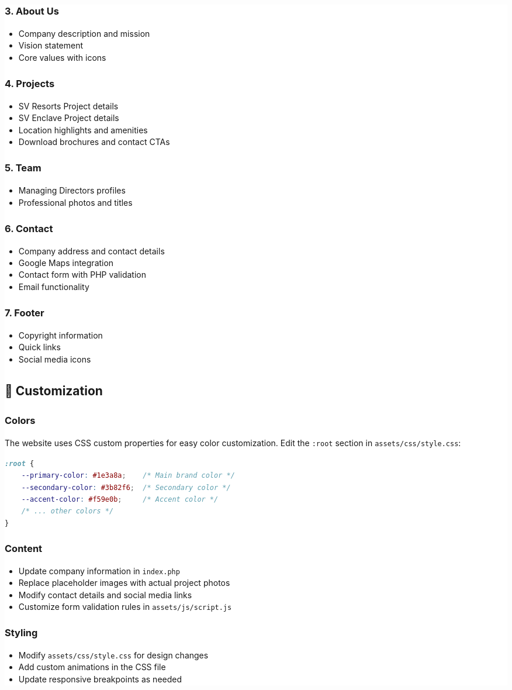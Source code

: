 ### 3. About Us
- Company description and mission
- Vision statement
- Core values with icons

### 4. Projects
- SV Resorts Project details
- SV Enclave Project details
- Location highlights and amenities
- Download brochures and contact CTAs

### 5. Team
- Managing Directors profiles
- Professional photos and titles

### 6. Contact
- Company address and contact details
- Google Maps integration
- Contact form with PHP validation
- Email functionality

### 7. Footer
- Copyright information
- Quick links
- Social media icons

## 🎨 Customization

### Colors
The website uses CSS custom properties for easy color customization. Edit the `:root` section in `assets/css/style.css`:

```css
:root {
    --primary-color: #1e3a8a;    /* Main brand color */
    --secondary-color: #3b82f6;  /* Secondary color */
    --accent-color: #f59e0b;     /* Accent color */
    /* ... other colors */
}
```

### Content
- Update company information in `index.php`
- Replace placeholder images with actual project photos
- Modify contact details and social media links
- Customize form validation rules in `assets/js/script.js`

### Styling
- Modify `assets/css/style.css` for design changes
- Add custom animations in the CSS file
- Update responsive breakpoints as needed
